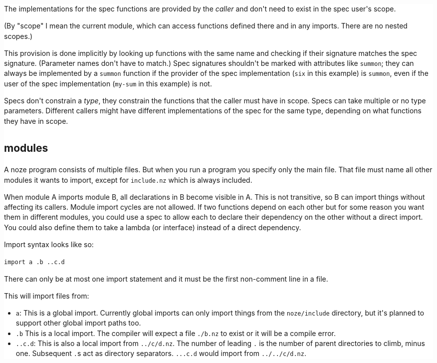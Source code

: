 The implementations for the spec functions are provided by the *caller*
and don't need to exist in the spec user's scope.

(By "scope" I mean the current module, which can access functions defined there and in any imports.
There are no nested scopes.)

This provision is done implicitly by looking up functions with the same name
and checking if their signature matches the spec signature.
(Parameter names don't have to match.)
Spec signatures shouldn't be marked with attributes like `summon`;
they can always be implemented by a `summon` function if the provider of the spec implementation
(`six` in this example) is `summon`, even if the user of the spec implementation (`my-sum` in this example) is not.

Specs don't constrain a *type*, they constrain the functions that the caller must have in scope.
Specs can take multiple or no type parameters.
Different callers might have different implementations of the spec for the same type,
depending on what functions they have in scope.


## modules

A noze program consists of multiple files.
But when you run a program you specify only the main file.
That file must name all other modules it wants to import, except for `include.nz` which is always included.

When module A imports module B, all declarations in B become visible in A.
This is not transitive, so B can import things without affecting its callers.
Module import cycles are not allowed.
If two functions depend on each other but for some reason you want them in different modules,
you could use a spec to allow each to declare their dependency on the other without a direct import.
You could also define them to take a lambda (or interface) instead of a direct dependency.

Import syntax looks like so:

```nz
import a .b ..c.d
```

There can only be at most one import statement and it must be the first non-comment line in a file.

This will import files from:

* `a`: This is a global import.
  Currently global imports can only import things from the `noze/include` directory,
  but it's planned to support other global import paths too.
* `.b` This is a local import.
  The compiler will expect a file `./b.nz` to exist or it will be a compile error.
* `..c.d`:
  This is also a local import from `../c/d.nz`.
  The number of leading `.` is the number of parent directories to climb, minus one.
  Subsequent `.`s act as directory separators.
  `...c.d` would import from `../../c/d.nz`.
